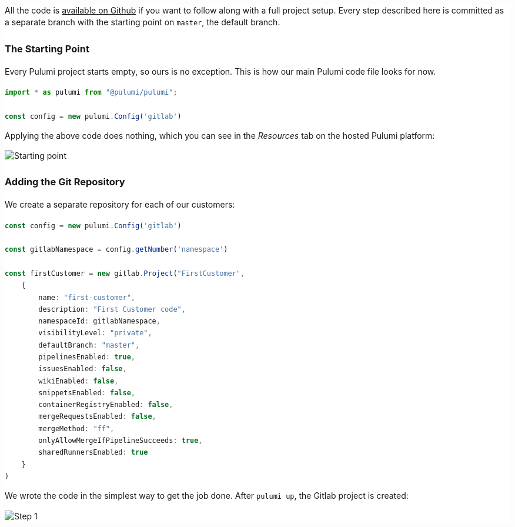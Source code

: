 All the code is [available on Github](https://github.com/cumundi/pulumi-refactoring-aliases) if you want to follow along with a full project setup. Every step described here is committed as a separate branch with the starting point on `master`, the default branch.

### The Starting Point

Every Pulumi project starts empty, so ours is no exception. This is how our main Pulumi code file looks for now.

```ts
import * as pulumi from "@pulumi/pulumi";

const config = new pulumi.Config('gitlab')
```

Applying the above code does nothing, which you can see in the *Resources* tab on the hosted Pulumi platform:

![Starting point](./start.png)

### Adding the Git Repository

We create a separate repository for each of our customers:

```ts
const config = new pulumi.Config('gitlab')

const gitlabNamespace = config.getNumber('namespace')

const firstCustomer = new gitlab.Project("FirstCustomer",
    {
        name: "first-customer",
        description: "First Customer code",
        namespaceId: gitlabNamespace,
        visibilityLevel: "private",
        defaultBranch: "master",
        pipelinesEnabled: true,
        issuesEnabled: false,
        wikiEnabled: false,
        snippetsEnabled: false,
        containerRegistryEnabled: false,
        mergeRequestsEnabled: false,
        mergeMethod: "ff",
        onlyAllowMergeIfPipelineSucceeds: true,
        sharedRunnersEnabled: true
    }
)
```

We wrote the code in the simplest way to get the job done. After `pulumi up`, the Gitlab project is created:

![Step 1](./step1.png)
